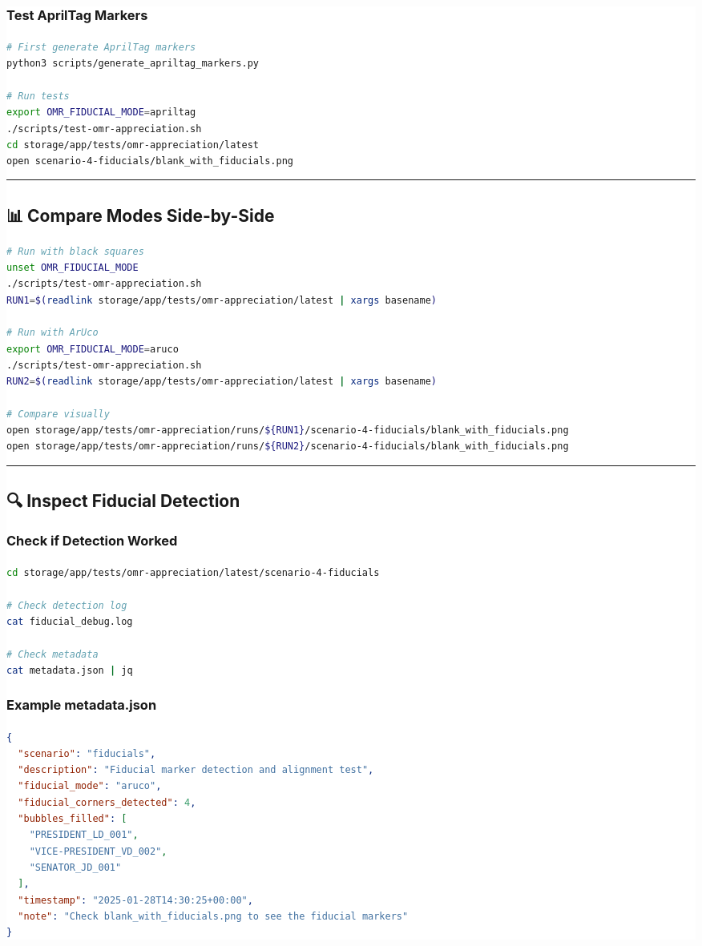 ### Test AprilTag Markers
```bash
# First generate AprilTag markers
python3 scripts/generate_apriltag_markers.py

# Run tests
export OMR_FIDUCIAL_MODE=apriltag
./scripts/test-omr-appreciation.sh
cd storage/app/tests/omr-appreciation/latest
open scenario-4-fiducials/blank_with_fiducials.png
```

---

## 📊 Compare Modes Side-by-Side

```bash
# Run with black squares
unset OMR_FIDUCIAL_MODE
./scripts/test-omr-appreciation.sh
RUN1=$(readlink storage/app/tests/omr-appreciation/latest | xargs basename)

# Run with ArUco
export OMR_FIDUCIAL_MODE=aruco
./scripts/test-omr-appreciation.sh
RUN2=$(readlink storage/app/tests/omr-appreciation/latest | xargs basename)

# Compare visually
open storage/app/tests/omr-appreciation/runs/${RUN1}/scenario-4-fiducials/blank_with_fiducials.png
open storage/app/tests/omr-appreciation/runs/${RUN2}/scenario-4-fiducials/blank_with_fiducials.png
```

---

## 🔍 Inspect Fiducial Detection

### Check if Detection Worked

```bash
cd storage/app/tests/omr-appreciation/latest/scenario-4-fiducials

# Check detection log
cat fiducial_debug.log

# Check metadata
cat metadata.json | jq
```

### Example metadata.json

```json
{
  "scenario": "fiducials",
  "description": "Fiducial marker detection and alignment test",
  "fiducial_mode": "aruco",
  "fiducial_corners_detected": 4,
  "bubbles_filled": [
    "PRESIDENT_LD_001",
    "VICE-PRESIDENT_VD_002",
    "SENATOR_JD_001"
  ],
  "timestamp": "2025-01-28T14:30:25+00:00",
  "note": "Check blank_with_fiducials.png to see the fiducial markers"
}
```